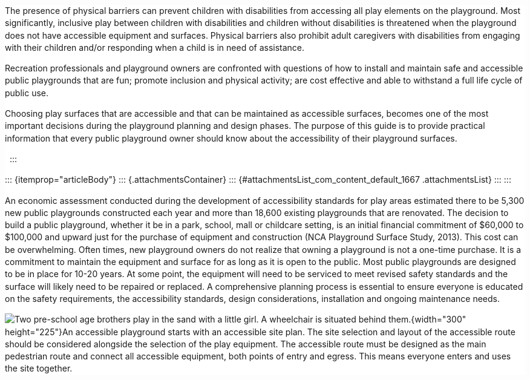 The presence of physical barriers can prevent children with disabilities
from accessing all play elements on the playground. Most significantly,
inclusive play between children with disabilities and children without
disabilities is threatened when the playground does not have accessible
equipment and surfaces. Physical barriers also prohibit adult caregivers
with disabilities from engaging with their children and/or responding
when a child is in need of assistance.

Recreation professionals and playground owners are confronted with
questions of how to install and maintain safe and accessible public
playgrounds that are fun; promote inclusion and physical activity; are
cost effective and able to withstand a full life cycle of public use.

Choosing play surfaces that are accessible and that can be maintained as
accessible surfaces, becomes one of the most important decisions during
the playground planning and design phases. The purpose of this guide is
to provide practical information that every public playground owner
should know about the accessibility of their playground surfaces.

 
:::

::: {itemprop="articleBody"}
::: {.attachmentsContainer}
::: {#attachmentsList_com_content_default_1667 .attachmentsList}
:::
:::

An economic assessment conducted during the development of accessibility
standards for play areas estimated there to be 5,300 new public
playgrounds constructed each year and more than 18,600 existing
playgrounds that are renovated. The decision to build a public
playground, whether it be in a park, school, mall or childcare setting,
is an initial financial commitment of \$60,000 to \$100,000 and upward
just for the purchase of equipment and construction (NCA Playground
Surface Study, 2013). This cost can be overwhelming. Often times, new
playground owners do not realize that owning a playground is not a
one-time purchase. It is a commitment to maintain the equipment and
surface for as long as it is open to the public. Most public playgrounds
are designed to be in place for 10-20 years. At some point, the
equipment will need to be serviced to meet revised safety standards and
the surface will likely need to be repaired or replaced. A comprehensive
planning process is essential to ensure everyone is educated on the
safety requirements, the accessibility standards, design considerations,
installation and ongoing maintenance needs.

![Two pre-school age brothers play in the sand with a little girl. A
wheelchair is situated behind
them.](/images/guidelines_standards/Recreation_Facilities/playsurfaces/1.JPG){width="300"
height="225"}An accessible playground starts with an accessible site
plan. The site selection and layout of the accessible route should be
considered alongside the selection of the play equipment. The accessible
route must be designed as the main pedestrian route and connect all
accessible equipment, both points of entry and egress. This means
everyone enters and uses the site together.
